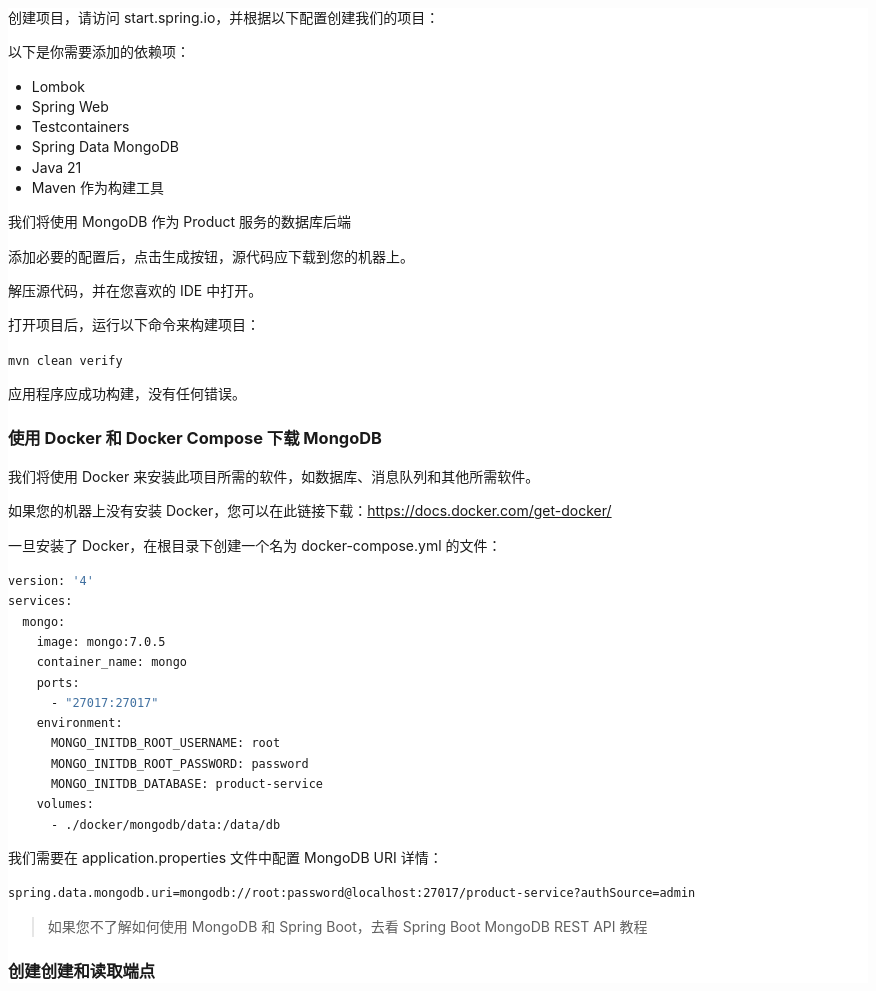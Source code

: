 创建项目，请访问 start.spring.io，并根据以下配置创建我们的项目：

以下是你需要添加的依赖项：

- Lombok
- Spring Web
- Testcontainers
- Spring Data MongoDB
- Java 21
- Maven 作为构建工具

我们将使用 MongoDB 作为 Product 服务的数据库后端

添加必要的配置后，点击生成按钮，源代码应下载到您的机器上。

解压源代码，并在您喜欢的 IDE 中打开。

打开项目后，运行以下命令来构建项目：

```
mvn clean verify
```

应用程序应成功构建，没有任何错误。

### 使用 Docker 和 Docker Compose 下载 MongoDB

我们将使用 Docker 来安装此项目所需的软件，如数据库、消息队列和其他所需软件。

如果您的机器上没有安装 Docker，您可以在此链接下载：https://docs.docker.com/get-docker/

一旦安装了 Docker，在根目录下创建一个名为 docker-compose.yml 的文件：

```bash
version: '4'
services:
  mongo:
    image: mongo:7.0.5
    container_name: mongo
    ports:
      - "27017:27017"
    environment:
      MONGO_INITDB_ROOT_USERNAME: root
      MONGO_INITDB_ROOT_PASSWORD: password
      MONGO_INITDB_DATABASE: product-service
    volumes:
      - ./docker/mongodb/data:/data/db
```

我们需要在 application.properties 文件中配置 MongoDB URI 详情：

```
spring.data.mongodb.uri=mongodb://root:password@localhost:27017/product-service?authSource=admin
```

> 如果您不了解如何使用 MongoDB 和 Spring Boot，去看 Spring Boot MongoDB REST API 教程

### 创建创建和读取端点
